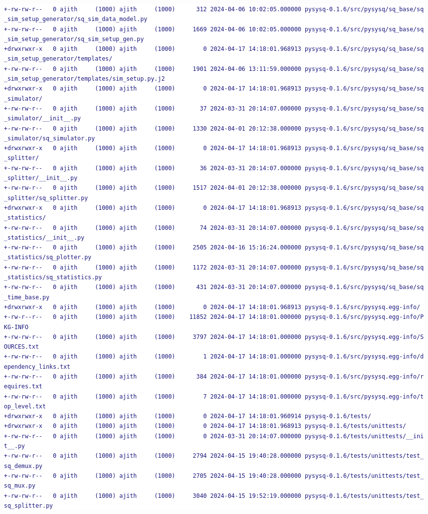 ```diff
+-rw-rw-r--   0 ajith     (1000) ajith     (1000)      312 2024-04-06 10:02:05.000000 pysysq-0.1.6/src/pysysq/sq_base/sq_sim_setup_generator/sq_sim_data_model.py
+-rw-rw-r--   0 ajith     (1000) ajith     (1000)     1669 2024-04-06 10:02:05.000000 pysysq-0.1.6/src/pysysq/sq_base/sq_sim_setup_generator/sq_sim_setup_gen.py
+drwxrwxr-x   0 ajith     (1000) ajith     (1000)        0 2024-04-17 14:18:01.968913 pysysq-0.1.6/src/pysysq/sq_base/sq_sim_setup_generator/templates/
+-rw-rw-r--   0 ajith     (1000) ajith     (1000)     1901 2024-04-06 13:11:59.000000 pysysq-0.1.6/src/pysysq/sq_base/sq_sim_setup_generator/templates/sim_setup.py.j2
+drwxrwxr-x   0 ajith     (1000) ajith     (1000)        0 2024-04-17 14:18:01.968913 pysysq-0.1.6/src/pysysq/sq_base/sq_simulator/
+-rw-rw-r--   0 ajith     (1000) ajith     (1000)       37 2024-03-31 20:14:07.000000 pysysq-0.1.6/src/pysysq/sq_base/sq_simulator/__init__.py
+-rw-rw-r--   0 ajith     (1000) ajith     (1000)     1330 2024-04-01 20:12:38.000000 pysysq-0.1.6/src/pysysq/sq_base/sq_simulator/sq_simulator.py
+drwxrwxr-x   0 ajith     (1000) ajith     (1000)        0 2024-04-17 14:18:01.968913 pysysq-0.1.6/src/pysysq/sq_base/sq_splitter/
+-rw-rw-r--   0 ajith     (1000) ajith     (1000)       36 2024-03-31 20:14:07.000000 pysysq-0.1.6/src/pysysq/sq_base/sq_splitter/__init__.py
+-rw-rw-r--   0 ajith     (1000) ajith     (1000)     1517 2024-04-01 20:12:38.000000 pysysq-0.1.6/src/pysysq/sq_base/sq_splitter/sq_splitter.py
+drwxrwxr-x   0 ajith     (1000) ajith     (1000)        0 2024-04-17 14:18:01.968913 pysysq-0.1.6/src/pysysq/sq_base/sq_statistics/
+-rw-rw-r--   0 ajith     (1000) ajith     (1000)       74 2024-03-31 20:14:07.000000 pysysq-0.1.6/src/pysysq/sq_base/sq_statistics/__init__.py
+-rw-rw-r--   0 ajith     (1000) ajith     (1000)     2505 2024-04-16 15:16:24.000000 pysysq-0.1.6/src/pysysq/sq_base/sq_statistics/sq_plotter.py
+-rw-rw-r--   0 ajith     (1000) ajith     (1000)     1172 2024-03-31 20:14:07.000000 pysysq-0.1.6/src/pysysq/sq_base/sq_statistics/sq_statistics.py
+-rw-rw-r--   0 ajith     (1000) ajith     (1000)      431 2024-03-31 20:14:07.000000 pysysq-0.1.6/src/pysysq/sq_base/sq_time_base.py
+drwxrwxr-x   0 ajith     (1000) ajith     (1000)        0 2024-04-17 14:18:01.968913 pysysq-0.1.6/src/pysysq.egg-info/
+-rw-r--r--   0 ajith     (1000) ajith     (1000)    11852 2024-04-17 14:18:01.000000 pysysq-0.1.6/src/pysysq.egg-info/PKG-INFO
+-rw-rw-r--   0 ajith     (1000) ajith     (1000)     3797 2024-04-17 14:18:01.000000 pysysq-0.1.6/src/pysysq.egg-info/SOURCES.txt
+-rw-rw-r--   0 ajith     (1000) ajith     (1000)        1 2024-04-17 14:18:01.000000 pysysq-0.1.6/src/pysysq.egg-info/dependency_links.txt
+-rw-rw-r--   0 ajith     (1000) ajith     (1000)      384 2024-04-17 14:18:01.000000 pysysq-0.1.6/src/pysysq.egg-info/requires.txt
+-rw-rw-r--   0 ajith     (1000) ajith     (1000)        7 2024-04-17 14:18:01.000000 pysysq-0.1.6/src/pysysq.egg-info/top_level.txt
+drwxrwxr-x   0 ajith     (1000) ajith     (1000)        0 2024-04-17 14:18:01.960914 pysysq-0.1.6/tests/
+drwxrwxr-x   0 ajith     (1000) ajith     (1000)        0 2024-04-17 14:18:01.968913 pysysq-0.1.6/tests/unittests/
+-rw-rw-r--   0 ajith     (1000) ajith     (1000)        0 2024-03-31 20:14:07.000000 pysysq-0.1.6/tests/unittests/__init__.py
+-rw-rw-r--   0 ajith     (1000) ajith     (1000)     2794 2024-04-15 19:40:28.000000 pysysq-0.1.6/tests/unittests/test_sq_demux.py
+-rw-rw-r--   0 ajith     (1000) ajith     (1000)     2705 2024-04-15 19:40:28.000000 pysysq-0.1.6/tests/unittests/test_sq_mux.py
+-rw-rw-r--   0 ajith     (1000) ajith     (1000)     3040 2024-04-15 19:52:19.000000 pysysq-0.1.6/tests/unittests/test_sq_splitter.py
```
